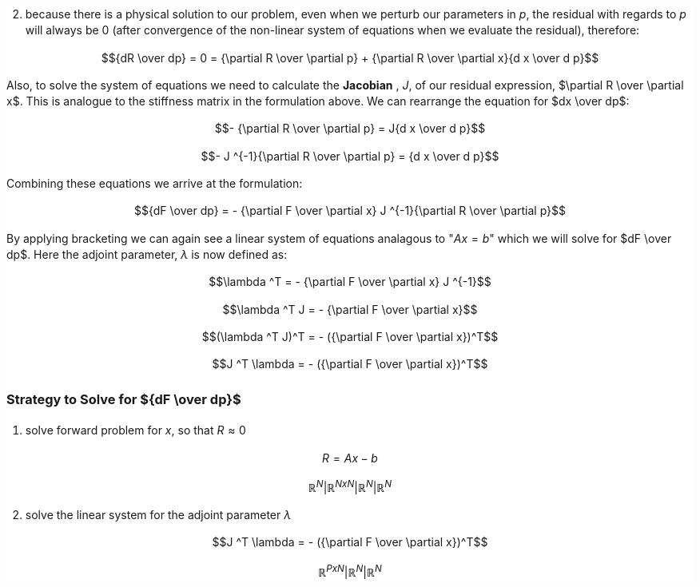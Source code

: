 2) because there is a physical solution to our problem, even when we perturb our parameters in $p$, the residual with regards to $p$ will always be $0$ (after convergence of the non-linear system of equations when we evaluate the residual), therefore:

```math
{dR \over dp} = 0 = {\partial R \over \partial p} + {\partial R \over \partial x}{d x \over d p}
```

Also, to solve the system of equations we need to calculate the **Jacobian** , $J$, of our residual expression, $\partial R \over \partial x$. This is analogue to the stiffness matrix in the formulation above. We can rearrange the equation for $dx \over dp$:

```math
- {\partial R \over \partial p} = J{d x \over d p}
```

```math
- J ^{-1}{\partial R \over \partial p} = {d x \over d p}
```

Combining these equations we arrive at the formulation:

```math
{dF \over dp} = - {\partial F \over \partial x} J ^{-1}{\partial R \over \partial p}
```

By applying bracketing we can again see a linear system of equations analagous to  "$Ax=b$" which we will solve for $dF \over dp$. Here the adjoint parameter, $\lambda$ is now defined as:

```math
\lambda ^T = - {\partial F \over \partial x} J ^{-1}
```
```math
\lambda ^T J = - {\partial F \over \partial x}
```
```math
(\lambda ^T J)^T = - ({\partial F \over \partial x})^T
```
```math
J ^T \lambda = - ({\partial F \over \partial x})^T
```

### Strategy to Solve for ${dF \over dp}$

1) solve forward problem for $x$, so that $R \approx 0$

```math
R = Ax - b
```
```math
\mathbb{R}^{N} | \mathbb{R}^{NxN} | \mathbb{R}^{N} | \mathbb{R}^{N}
```

2) solve the linear system for the adjoint parameter $\lambda$

```math
J ^T \lambda = - ({\partial F \over \partial x})^T
```
```math
\mathbb{R}^{PxN} | \mathbb{R}^{N} | \mathbb{R}^{N}
```
